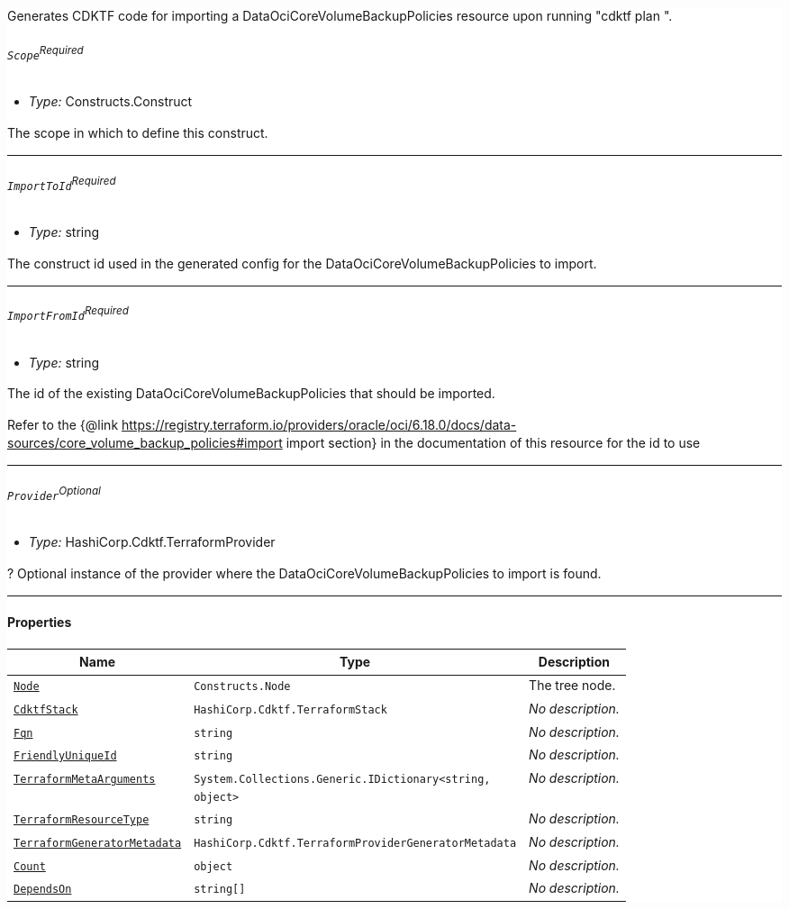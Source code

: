 Generates CDKTF code for importing a DataOciCoreVolumeBackupPolicies resource upon running "cdktf plan <stack-name>".

###### `Scope`<sup>Required</sup> <a name="Scope" id="rhizo-co-terraform-provider-oci.dataOciCoreVolumeBackupPolicies.DataOciCoreVolumeBackupPolicies.generateConfigForImport.parameter.scope"></a>

- *Type:* Constructs.Construct

The scope in which to define this construct.

---

###### `ImportToId`<sup>Required</sup> <a name="ImportToId" id="rhizo-co-terraform-provider-oci.dataOciCoreVolumeBackupPolicies.DataOciCoreVolumeBackupPolicies.generateConfigForImport.parameter.importToId"></a>

- *Type:* string

The construct id used in the generated config for the DataOciCoreVolumeBackupPolicies to import.

---

###### `ImportFromId`<sup>Required</sup> <a name="ImportFromId" id="rhizo-co-terraform-provider-oci.dataOciCoreVolumeBackupPolicies.DataOciCoreVolumeBackupPolicies.generateConfigForImport.parameter.importFromId"></a>

- *Type:* string

The id of the existing DataOciCoreVolumeBackupPolicies that should be imported.

Refer to the {@link https://registry.terraform.io/providers/oracle/oci/6.18.0/docs/data-sources/core_volume_backup_policies#import import section} in the documentation of this resource for the id to use

---

###### `Provider`<sup>Optional</sup> <a name="Provider" id="rhizo-co-terraform-provider-oci.dataOciCoreVolumeBackupPolicies.DataOciCoreVolumeBackupPolicies.generateConfigForImport.parameter.provider"></a>

- *Type:* HashiCorp.Cdktf.TerraformProvider

? Optional instance of the provider where the DataOciCoreVolumeBackupPolicies to import is found.

---

#### Properties <a name="Properties" id="Properties"></a>

| **Name** | **Type** | **Description** |
| --- | --- | --- |
| <code><a href="#rhizo-co-terraform-provider-oci.dataOciCoreVolumeBackupPolicies.DataOciCoreVolumeBackupPolicies.property.node">Node</a></code> | <code>Constructs.Node</code> | The tree node. |
| <code><a href="#rhizo-co-terraform-provider-oci.dataOciCoreVolumeBackupPolicies.DataOciCoreVolumeBackupPolicies.property.cdktfStack">CdktfStack</a></code> | <code>HashiCorp.Cdktf.TerraformStack</code> | *No description.* |
| <code><a href="#rhizo-co-terraform-provider-oci.dataOciCoreVolumeBackupPolicies.DataOciCoreVolumeBackupPolicies.property.fqn">Fqn</a></code> | <code>string</code> | *No description.* |
| <code><a href="#rhizo-co-terraform-provider-oci.dataOciCoreVolumeBackupPolicies.DataOciCoreVolumeBackupPolicies.property.friendlyUniqueId">FriendlyUniqueId</a></code> | <code>string</code> | *No description.* |
| <code><a href="#rhizo-co-terraform-provider-oci.dataOciCoreVolumeBackupPolicies.DataOciCoreVolumeBackupPolicies.property.terraformMetaArguments">TerraformMetaArguments</a></code> | <code>System.Collections.Generic.IDictionary<string, object></code> | *No description.* |
| <code><a href="#rhizo-co-terraform-provider-oci.dataOciCoreVolumeBackupPolicies.DataOciCoreVolumeBackupPolicies.property.terraformResourceType">TerraformResourceType</a></code> | <code>string</code> | *No description.* |
| <code><a href="#rhizo-co-terraform-provider-oci.dataOciCoreVolumeBackupPolicies.DataOciCoreVolumeBackupPolicies.property.terraformGeneratorMetadata">TerraformGeneratorMetadata</a></code> | <code>HashiCorp.Cdktf.TerraformProviderGeneratorMetadata</code> | *No description.* |
| <code><a href="#rhizo-co-terraform-provider-oci.dataOciCoreVolumeBackupPolicies.DataOciCoreVolumeBackupPolicies.property.count">Count</a></code> | <code>object</code> | *No description.* |
| <code><a href="#rhizo-co-terraform-provider-oci.dataOciCoreVolumeBackupPolicies.DataOciCoreVolumeBackupPolicies.property.dependsOn">DependsOn</a></code> | <code>string[]</code> | *No description.* |